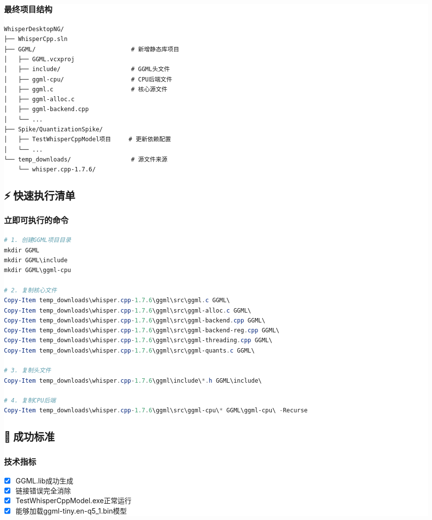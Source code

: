 ### 最终项目结构
```
WhisperDesktopNG/
├── WhisperCpp.sln
├── GGML/                           # 新增静态库项目
│   ├── GGML.vcxproj
│   ├── include/                    # GGML头文件
│   ├── ggml-cpu/                   # CPU后端文件
│   ├── ggml.c                      # 核心源文件
│   ├── ggml-alloc.c
│   ├── ggml-backend.cpp
│   └── ...
├── Spike/QuantizationSpike/
│   ├── TestWhisperCppModel项目     # 更新依赖配置
│   └── ...
└── temp_downloads/                 # 源文件来源
    └── whisper.cpp-1.7.6/
```

## ⚡ **快速执行清单**

### 立即可执行的命令
```powershell
# 1. 创建GGML项目目录
mkdir GGML
mkdir GGML\include
mkdir GGML\ggml-cpu

# 2. 复制核心文件
Copy-Item temp_downloads\whisper.cpp-1.7.6\ggml\src\ggml.c GGML\
Copy-Item temp_downloads\whisper.cpp-1.7.6\ggml\src\ggml-alloc.c GGML\
Copy-Item temp_downloads\whisper.cpp-1.7.6\ggml\src\ggml-backend.cpp GGML\
Copy-Item temp_downloads\whisper.cpp-1.7.6\ggml\src\ggml-backend-reg.cpp GGML\
Copy-Item temp_downloads\whisper.cpp-1.7.6\ggml\src\ggml-threading.cpp GGML\
Copy-Item temp_downloads\whisper.cpp-1.7.6\ggml\src\ggml-quants.c GGML\

# 3. 复制头文件
Copy-Item temp_downloads\whisper.cpp-1.7.6\ggml\include\*.h GGML\include\

# 4. 复制CPU后端
Copy-Item temp_downloads\whisper.cpp-1.7.6\ggml\src\ggml-cpu\* GGML\ggml-cpu\ -Recurse
```

## 🎯 **成功标准**

### 技术指标
- [x] GGML.lib成功生成
- [x] 链接错误完全消除
- [x] TestWhisperCppModel.exe正常运行
- [x] 能够加载ggml-tiny.en-q5_1.bin模型
